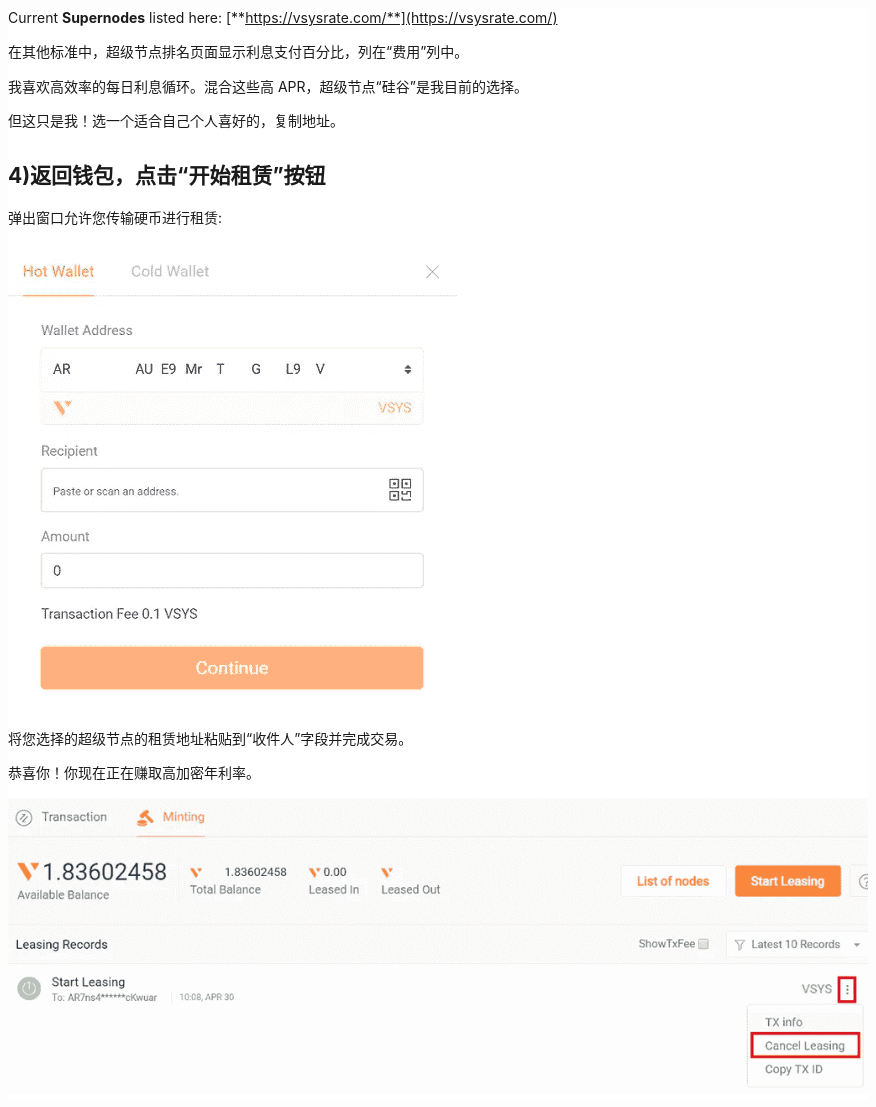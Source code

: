 Current **Supernodes** listed here: [**https://vsysrate.com/**](https://vsysrate.com/)

在其他标准中，超级节点排名页面显示利息支付百分比，列在“费用”列中。

我喜欢高效率的每日利息循环。混合这些高 APR，超级节点“硅谷”是我目前的选择。

但这只是我！选一个适合自己个人喜好的，复制地址。

## 4)返回钱包，点击“开始租赁”按钮

弹出窗口允许您传输硬币进行租赁:

![](img/7811bc4e6abea6963575af77c6ad9247.png)

将您选择的超级节点的租赁地址粘贴到“收件人”字段并完成交易。

恭喜你！你现在正在赚取高加密年利率。

![](img/3fc56122a731e55ac06c14235f84b642.png)
